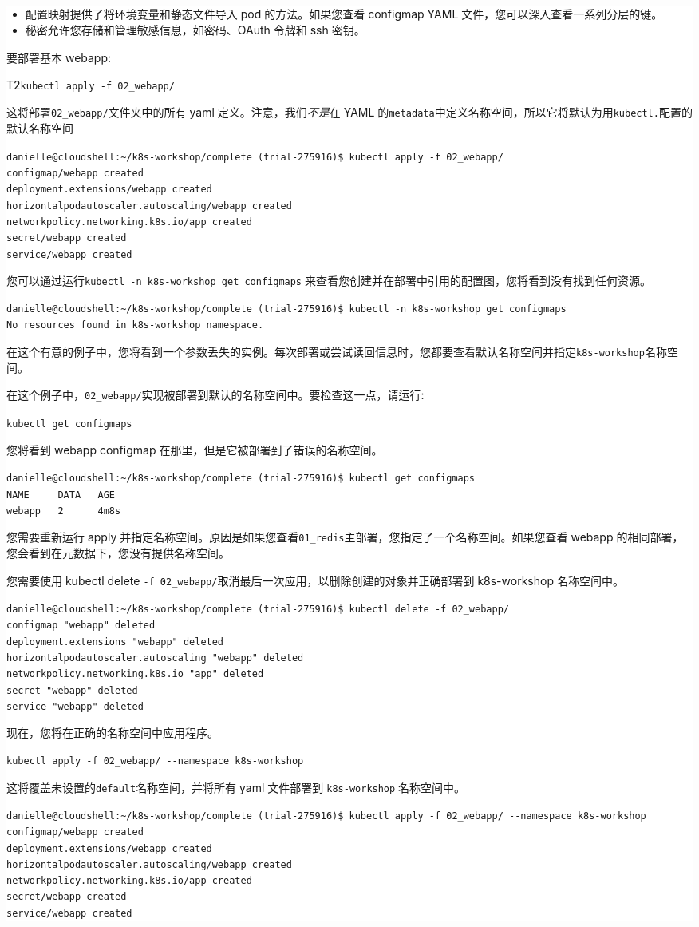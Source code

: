 *   配置映射提供了将环境变量和静态文件导入 pod 的方法。如果您查看 configmap YAML 文件，您可以深入查看一系列分层的键。
*   秘密允许您存储和管理敏感信息，如密码、OAuth 令牌和 ssh 密钥。

要部署基本 webapp:

T2`kubectl apply -f 02_webapp/`

这将部署`02_webapp/`文件夹中的所有 yaml 定义。注意，我们*不是*在 YAML 的`metadata`中定义名称空间，所以它将默认为用`kubectl.`配置的默认名称空间

```
danielle@cloudshell:~/k8s-workshop/complete (trial-275916)$ kubectl apply -f 02_webapp/
configmap/webapp created
deployment.extensions/webapp created
horizontalpodautoscaler.autoscaling/webapp created
networkpolicy.networking.k8s.io/app created
secret/webapp created
service/webapp created
```

您可以通过运行`kubectl -n k8s-workshop get configmaps` 来查看您创建并在部署中引用的配置图，您将看到没有找到任何资源。

```
danielle@cloudshell:~/k8s-workshop/complete (trial-275916)$ kubectl -n k8s-workshop get configmaps
No resources found in k8s-workshop namespace.
```

在这个有意的例子中，您将看到一个参数丢失的实例。每次部署或尝试读回信息时，您都要查看默认名称空间并指定`k8s-workshop`名称空间。

在这个例子中，`02_webapp/`实现被部署到默认的名称空间中。要检查这一点，请运行:

`kubectl get configmaps`

您将看到 webapp configmap 在那里，但是它被部署到了错误的名称空间。

```
danielle@cloudshell:~/k8s-workshop/complete (trial-275916)$ kubectl get configmaps
NAME     DATA   AGE
webapp   2      4m8s
```

您需要重新运行 apply 并指定名称空间。原因是如果您查看`01_redis`主部署，您指定了一个名称空间。如果您查看 webapp 的相同部署，您会看到在元数据下，您没有提供名称空间。

您需要使用 kubectl delete `-f 02_webapp/`取消最后一次应用，以删除创建的对象并正确部署到 k8s-workshop 名称空间中。

```
danielle@cloudshell:~/k8s-workshop/complete (trial-275916)$ kubectl delete -f 02_webapp/
configmap "webapp" deleted
deployment.extensions "webapp" deleted
horizontalpodautoscaler.autoscaling "webapp" deleted
networkpolicy.networking.k8s.io "app" deleted
secret "webapp" deleted
service "webapp" deleted
```

现在，您将在正确的名称空间中应用程序。

`kubectl apply -f 02_webapp/ --namespace k8s-workshop`

这将覆盖未设置的`default`名称空间，并将所有 yaml 文件部署到 `k8s-workshop` 名称空间中。

```
danielle@cloudshell:~/k8s-workshop/complete (trial-275916)$ kubectl apply -f 02_webapp/ --namespace k8s-workshop
configmap/webapp created
deployment.extensions/webapp created
horizontalpodautoscaler.autoscaling/webapp created
networkpolicy.networking.k8s.io/app created
secret/webapp created
service/webapp created
```

